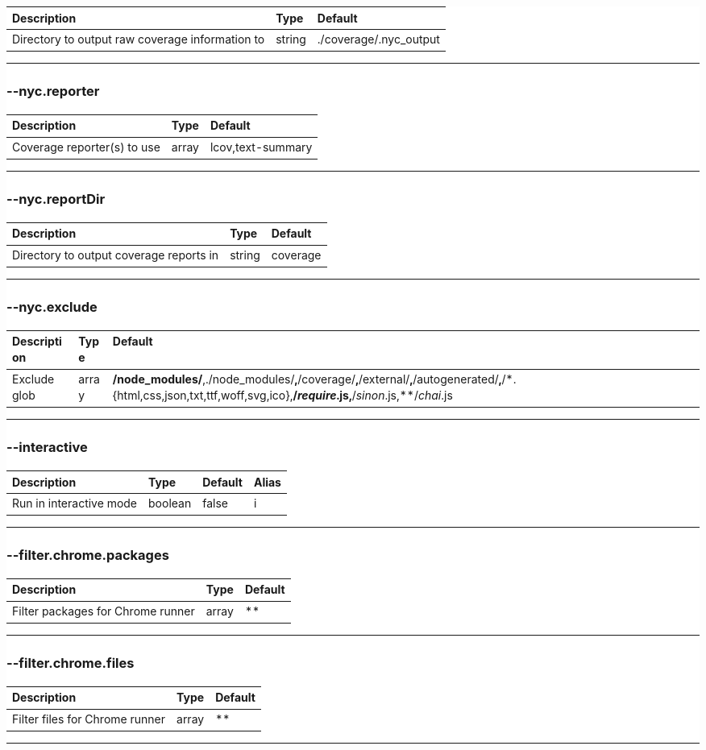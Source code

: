 | Description                                     | Type   | Default                |
| :---------------------------------------------- | :----- | :--------------------- |
| Directory to output raw coverage information to | string | ./coverage/.nyc_output |

---

### --nyc.reporter

| Description                 | Type  | Default           |
| :-------------------------- | :---- | :---------------- |
| Coverage reporter(s) to use | array | lcov,text-summary |

---

### --nyc.reportDir

| Description                             | Type   | Default  |
| :-------------------------------------- | :----- | :------- |
| Directory to output coverage reports in | string | coverage |

---

### --nyc.exclude

| Description  | Type  | Default                                                                                                                                                                     |
| :----------- | :---- | :-------------------------------------------------------------------------------------------------------------------------------------------------------------------------- |
| Exclude glob | array | **/node_modules/**,./node_modules/**,**/coverage/**,**/external/**,**/autogenerated/**,**/*.{html,css,json,txt,ttf,woff,svg,ico},**/*require*.js,**/*sinon*.js,**/*chai*.js |

---

### --interactive

| Description             | Type    | Default | Alias |
| :---------------------- | :------ | :------ | ----- |
| Run in interactive mode | boolean | false   | i     |

---

### --filter.chrome.packages

| Description                       | Type  | Default |
| :-------------------------------- | :---- | :------ |
| Filter packages for Chrome runner | array | **      |

---

### --filter.chrome.files

| Description                    | Type  | Default |
| :----------------------------- | :---- | :------ |
| Filter files for Chrome runner | array | **      |

---

